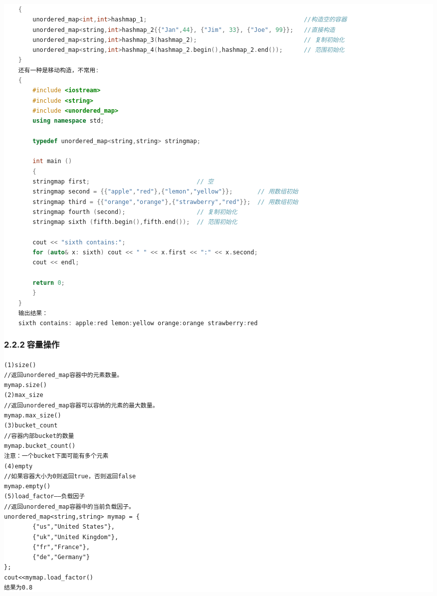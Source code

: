 ```cpp
    {
        unordered_map<int,int>hashmap_1;                                            //构造空的容器
        unordered_map<string,int>hashmap_2{{"Jan",44}, {"Jim", 33}, {"Joe", 99}};   //直接构造
        unordered_map<string,int>hashmap_3(hashmap_2);                              // 复制初始化
        unordered_map<string,int>hashmap_4(hashmap_2.begin(),hashmap_2.end());      // 范围初始化
    }
    还有一种是移动构造，不常用:
    {
        #include <iostream>
        #include <string>
        #include <unordered_map>
        using namespace std;

        typedef unordered_map<string,string> stringmap;

        int main ()
        {
        stringmap first;                              // 空
        stringmap second = {{"apple","red"},{"lemon","yellow"}};       // 用数组初始
        stringmap third = {{"orange","orange"},{"strawberry","red"}};  // 用数组初始
        stringmap fourth (second);                    // 复制初始化
        stringmap sixth (fifth.begin(),fifth.end());  // 范围初始化

        cout << "sixth contains:";
        for (auto& x: sixth) cout << " " << x.first << ":" << x.second;
        cout << endl;

        return 0;
        }
    }
    输出结果：
    sixth contains: apple:red lemon:yellow orange:orange strawberry:red
```

### 2.2.2 容量操作
    (1)size()
    //返回unordered_map容器中的元素数量。
    mymap.size()
    (2)max_size
    //返回unordered_map容器可以容纳的元素的最大数量。
    mymap.max_size()
    (3)bucket_count
    //容器内部bucket的数量
    mymap.bucket_count()
    注意：一个bucket下面可能有多个元素
    (4)empty
    //如果容器大小为0则返回true，否则返回false
    mymap.empty()
    (5)load_factor——负载因子
    //返回unordered_map容器中的当前负载因子。
    unordered_map<string,string> mymap = {
            {"us","United States"},
            {"uk","United Kingdom"},
            {"fr","France"},
            {"de","Germany"}
    };
    cout<<mymap.load_factor()
    结果为0.8
